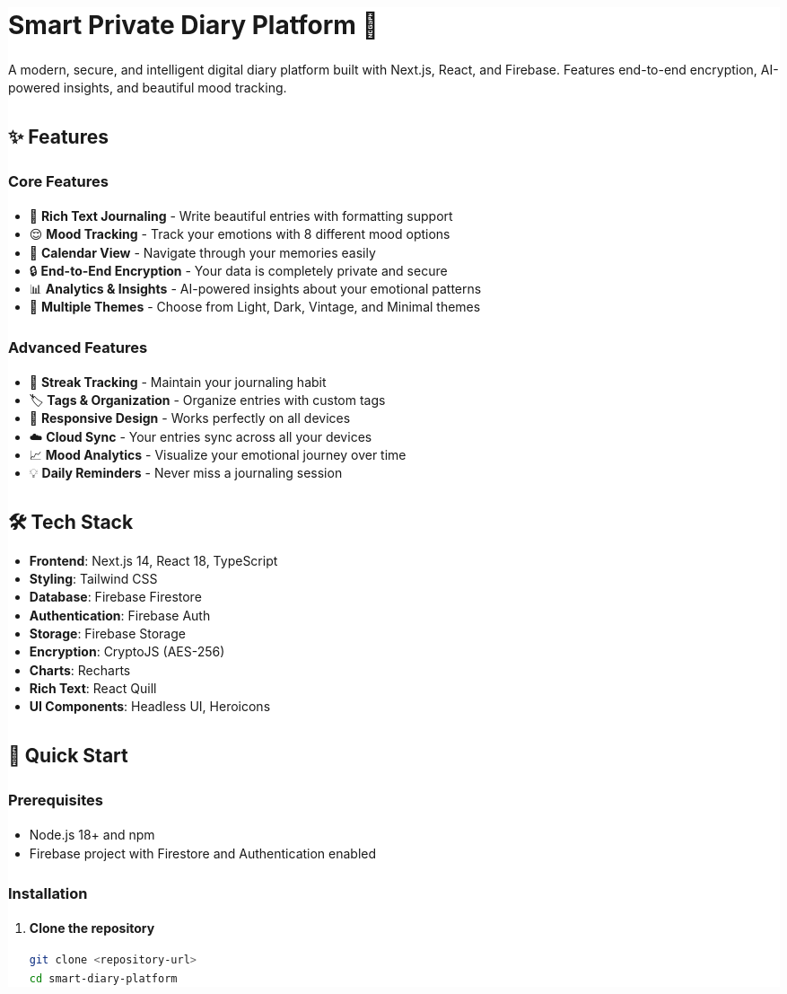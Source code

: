 # Smart Private Diary Platform 📔

A modern, secure, and intelligent digital diary platform built with Next.js, React, and Firebase. Features end-to-end encryption, AI-powered insights, and beautiful mood tracking.

## ✨ Features

### Core Features
- 📝 **Rich Text Journaling** - Write beautiful entries with formatting support
- 😌 **Mood Tracking** - Track your emotions with 8 different mood options
- 📅 **Calendar View** - Navigate through your memories easily
- 🔒 **End-to-End Encryption** - Your data is completely private and secure
- 📊 **Analytics & Insights** - AI-powered insights about your emotional patterns
- 🎨 **Multiple Themes** - Choose from Light, Dark, Vintage, and Minimal themes

### Advanced Features
- 🌟 **Streak Tracking** - Maintain your journaling habit
- 🏷️ **Tags & Organization** - Organize entries with custom tags
- 📱 **Responsive Design** - Works perfectly on all devices
- ☁️ **Cloud Sync** - Your entries sync across all your devices
- 📈 **Mood Analytics** - Visualize your emotional journey over time
- 💡 **Daily Reminders** - Never miss a journaling session

## 🛠️ Tech Stack

- **Frontend**: Next.js 14, React 18, TypeScript
- **Styling**: Tailwind CSS
- **Database**: Firebase Firestore
- **Authentication**: Firebase Auth
- **Storage**: Firebase Storage
- **Encryption**: CryptoJS (AES-256)
- **Charts**: Recharts
- **Rich Text**: React Quill
- **UI Components**: Headless UI, Heroicons

## 🚀 Quick Start

### Prerequisites
- Node.js 18+ and npm
- Firebase project with Firestore and Authentication enabled

### Installation

1. **Clone the repository**
   ```bash
   git clone <repository-url>
   cd smart-diary-platform
   ```
